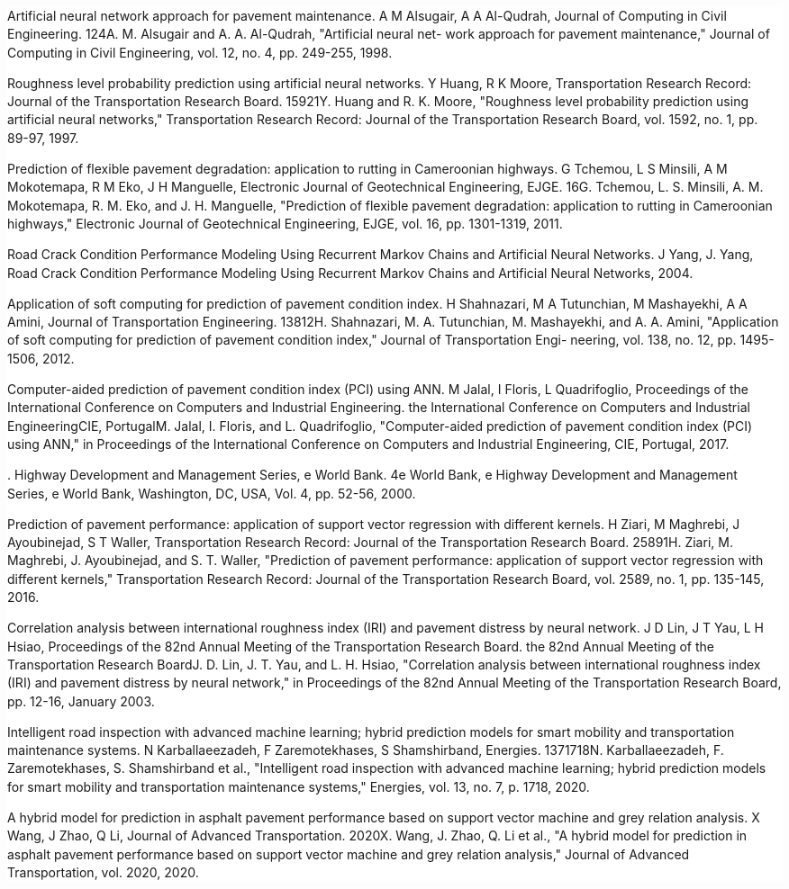 Artificial neural network approach for pavement maintenance. A M Alsugair, A A Al-Qudrah, Journal of Computing in Civil Engineering. 124A. M. Alsugair and A. A. Al-Qudrah, "Artificial neural net- work approach for pavement maintenance," Journal of Computing in Civil Engineering, vol. 12, no. 4, pp. 249-255, 1998.

Roughness level probability prediction using artificial neural networks. Y Huang, R K Moore, Transportation Research Record: Journal of the Transportation Research Board. 15921Y. Huang and R. K. Moore, "Roughness level probability prediction using artificial neural networks," Transportation Research Record: Journal of the Transportation Research Board, vol. 1592, no. 1, pp. 89-97, 1997.

Prediction of flexible pavement degradation: application to rutting in Cameroonian highways. G Tchemou, L S Minsili, A M Mokotemapa, R M Eko, J H Manguelle, Electronic Journal of Geotechnical Engineering, EJGE. 16G. Tchemou, L. S. Minsili, A. M. Mokotemapa, R. M. Eko, and J. H. Manguelle, "Prediction of flexible pavement degradation: application to rutting in Cameroonian highways," Electronic Journal of Geotechnical Engineering, EJGE, vol. 16, pp. 1301-1319, 2011.

Road Crack Condition Performance Modeling Using Recurrent Markov Chains and Artificial Neural Networks. J Yang, J. Yang, Road Crack Condition Performance Modeling Using Recurrent Markov Chains and Artificial Neural Networks, 2004.

Application of soft computing for prediction of pavement condition index. H Shahnazari, M A Tutunchian, M Mashayekhi, A A Amini, Journal of Transportation Engineering. 13812H. Shahnazari, M. A. Tutunchian, M. Mashayekhi, and A. A. Amini, "Application of soft computing for prediction of pavement condition index," Journal of Transportation Engi- neering, vol. 138, no. 12, pp. 1495-1506, 2012.

Computer-aided prediction of pavement condition index (PCI) using ANN. M Jalal, I Floris, L Quadrifoglio, Proceedings of the International Conference on Computers and Industrial Engineering. the International Conference on Computers and Industrial EngineeringCIE, PortugalM. Jalal, I. Floris, and L. Quadrifoglio, "Computer-aided prediction of pavement condition index (PCI) using ANN," in Proceedings of the International Conference on Computers and Industrial Engineering, CIE, Portugal, 2017.

. Highway Development and Management Series, e World Bank. 4e World Bank, e Highway Development and Management Series, e World Bank, Washington, DC, USA, Vol. 4, pp. 52-56, 2000.

Prediction of pavement performance: application of support vector regression with different kernels. H Ziari, M Maghrebi, J Ayoubinejad, S T Waller, Transportation Research Record: Journal of the Transportation Research Board. 25891H. Ziari, M. Maghrebi, J. Ayoubinejad, and S. T. Waller, "Prediction of pavement performance: application of support vector regression with different kernels," Transportation Research Record: Journal of the Transportation Research Board, vol. 2589, no. 1, pp. 135-145, 2016.

Correlation analysis between international roughness index (IRI) and pavement distress by neural network. J D Lin, J T Yau, L H Hsiao, Proceedings of the 82nd Annual Meeting of the Transportation Research Board. the 82nd Annual Meeting of the Transportation Research BoardJ. D. Lin, J. T. Yau, and L. H. Hsiao, "Correlation analysis between international roughness index (IRI) and pavement distress by neural network," in Proceedings of the 82nd Annual Meeting of the Transportation Research Board, pp. 12-16, January 2003.

Intelligent road inspection with advanced machine learning; hybrid prediction models for smart mobility and transportation maintenance systems. N Karballaeezadeh, F Zaremotekhases, S Shamshirband, Energies. 1371718N. Karballaeezadeh, F. Zaremotekhases, S. Shamshirband et al., "Intelligent road inspection with advanced machine learning; hybrid prediction models for smart mobility and transportation maintenance systems," Energies, vol. 13, no. 7, p. 1718, 2020.

A hybrid model for prediction in asphalt pavement performance based on support vector machine and grey relation analysis. X Wang, J Zhao, Q Li, Journal of Advanced Transportation. 2020X. Wang, J. Zhao, Q. Li et al., "A hybrid model for prediction in asphalt pavement performance based on support vector machine and grey relation analysis," Journal of Advanced Transportation, vol. 2020, 2020.
